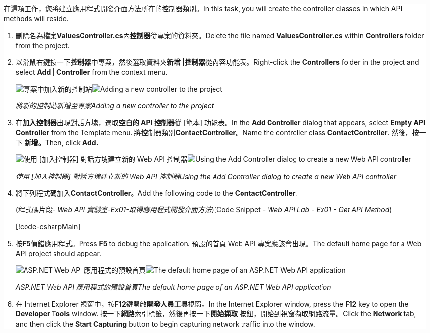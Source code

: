<span data-ttu-id="baf18-158">在這項工作，您將建立應用程式開發介面方法所在的控制器類別。</span><span class="sxs-lookup"><span data-stu-id="baf18-158">In this task, you will create the controller classes in which API methods will reside.</span></span>

1. <span data-ttu-id="baf18-159">刪除名為檔案**ValuesController.cs**內**控制器**從專案的資料夾。</span><span class="sxs-lookup"><span data-stu-id="baf18-159">Delete the file named **ValuesController.cs** within **Controllers** folder from the project.</span></span>
2. <span data-ttu-id="baf18-160">以滑鼠右鍵按一下**控制器**中專案，然後選取資料夾**新增 |控制器**從內容功能表。</span><span class="sxs-lookup"><span data-stu-id="baf18-160">Right-click the **Controllers** folder in the project and select **Add | Controller** from the context menu.</span></span>

    <span data-ttu-id="baf18-161">![專案中加入新的控制站](build-restful-apis-with-aspnet-web-api/_static/image3.png "專案中加入新的控制站")</span><span class="sxs-lookup"><span data-stu-id="baf18-161">![Adding a new controller to the project](build-restful-apis-with-aspnet-web-api/_static/image3.png "Adding a new controller to the project")</span></span>

    <span data-ttu-id="baf18-162">*將新的控制站新增至專案*</span><span class="sxs-lookup"><span data-stu-id="baf18-162">*Adding a new controller to the project*</span></span>
3. <span data-ttu-id="baf18-163">在**加入控制器**出現對話方塊，選取**空白的 API 控制器**從 [範本] 功能表。</span><span class="sxs-lookup"><span data-stu-id="baf18-163">In the **Add Controller** dialog that appears, select **Empty API Controller** from the Template menu.</span></span> <span data-ttu-id="baf18-164">將控制器類別**ContactController**。</span><span class="sxs-lookup"><span data-stu-id="baf18-164">Name the controller class **ContactController**.</span></span> <span data-ttu-id="baf18-165">然後，按一下 **新增。**</span><span class="sxs-lookup"><span data-stu-id="baf18-165">Then, click **Add.**</span></span>

    <span data-ttu-id="baf18-166">![使用 [加入控制器] 對話方塊建立新的 Web API 控制器](build-restful-apis-with-aspnet-web-api/_static/image4.png "使用加入控制器 對話方塊來建立新的 Web API 控制器")</span><span class="sxs-lookup"><span data-stu-id="baf18-166">![Using the Add Controller dialog to create a new Web API controller](build-restful-apis-with-aspnet-web-api/_static/image4.png "Using the Add Controller dialog to create a new Web API controller")</span></span>

    <span data-ttu-id="baf18-167">*使用 [加入控制器] 對話方塊建立新的 Web API 控制器*</span><span class="sxs-lookup"><span data-stu-id="baf18-167">*Using the Add Controller dialog to create a new Web API controller*</span></span>
4. <span data-ttu-id="baf18-168">將下列程式碼加入**ContactController**。</span><span class="sxs-lookup"><span data-stu-id="baf18-168">Add the following code to the **ContactController**.</span></span>

    <span data-ttu-id="baf18-169">(程式碼片段- *Web API 實驗室-Ex01-取得應用程式開發介面方法*)</span><span class="sxs-lookup"><span data-stu-id="baf18-169">(Code Snippet - *Web API Lab - Ex01 - Get API Method*)</span></span>

    [!code-csharp[Main](build-restful-apis-with-aspnet-web-api/samples/sample1.cs)]
5. <span data-ttu-id="baf18-170">按**F5**偵錯應用程式。</span><span class="sxs-lookup"><span data-stu-id="baf18-170">Press **F5** to debug the application.</span></span> <span data-ttu-id="baf18-171">預設的首頁 Web API 專案應該會出現。</span><span class="sxs-lookup"><span data-stu-id="baf18-171">The default home page for a Web API project should appear.</span></span>

    <span data-ttu-id="baf18-172">![ASP.NET Web API 應用程式的預設首頁](build-restful-apis-with-aspnet-web-api/_static/image5.png "ASP.NET Web API 應用程式的預設首頁")</span><span class="sxs-lookup"><span data-stu-id="baf18-172">![The default home page of an ASP.NET Web API application](build-restful-apis-with-aspnet-web-api/_static/image5.png "The default home page of an ASP.NET Web API application")</span></span>

    <span data-ttu-id="baf18-173">*ASP.NET Web API 應用程式的預設首頁*</span><span class="sxs-lookup"><span data-stu-id="baf18-173">*The default home page of an ASP.NET Web API application*</span></span>
6. <span data-ttu-id="baf18-174">在 Internet Explorer 視窗中，按**F12**鍵開啟**開發人員工具**視窗。</span><span class="sxs-lookup"><span data-stu-id="baf18-174">In the Internet Explorer window, press the **F12** key to open the **Developer Tools** window.</span></span> <span data-ttu-id="baf18-175">按一下**網路**索引標籤，然後再按一下**開始擷取** 按鈕，開始到視窗擷取網路流量。</span><span class="sxs-lookup"><span data-stu-id="baf18-175">Click the **Network** tab, and then click the **Start Capturing** button to begin capturing network traffic into the window.</span></span>
